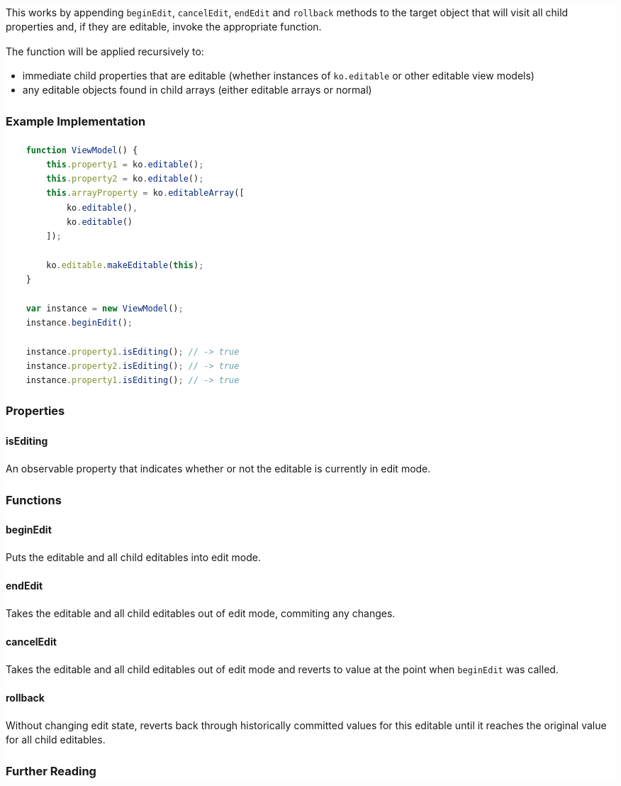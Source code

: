 This works by appending `beginEdit`, `cancelEdit`, `endEdit` and `rollback` methods to the target object that will visit all child properties and, if they are editable, invoke the appropriate function.

The function will be applied recursively to:

 *  immediate child properties that are editable (whether instances of `ko.editable` or other editable view models)
 *  any editable objects found in child arrays (either editable arrays or normal)

### Example Implementation
```javascript
    function ViewModel() {
        this.property1 = ko.editable();
        this.property2 = ko.editable();
        this.arrayProperty = ko.editableArray([
            ko.editable(),
            ko.editable()
        ]);

        ko.editable.makeEditable(this);
    }

    var instance = new ViewModel();
    instance.beginEdit();
    
    instance.property1.isEditing(); // -> true
    instance.property2.isEditing(); // -> true
    instance.property1.isEditing(); // -> true
```
### Properties

#### isEditing
An observable property that indicates whether or not the editable is currently in edit mode.

### Functions

#### beginEdit
Puts the editable and all child editables into edit mode.

#### endEdit
Takes the editable and all child editables out of edit mode, commiting any changes.

#### cancelEdit
Takes the editable and all child editables out of edit mode and reverts to value at the point when `beginEdit` was called.

#### rollback
Without changing edit state, reverts back through historically committed values for this editable until it reaches the original value for all child editables.

### Further Reading
